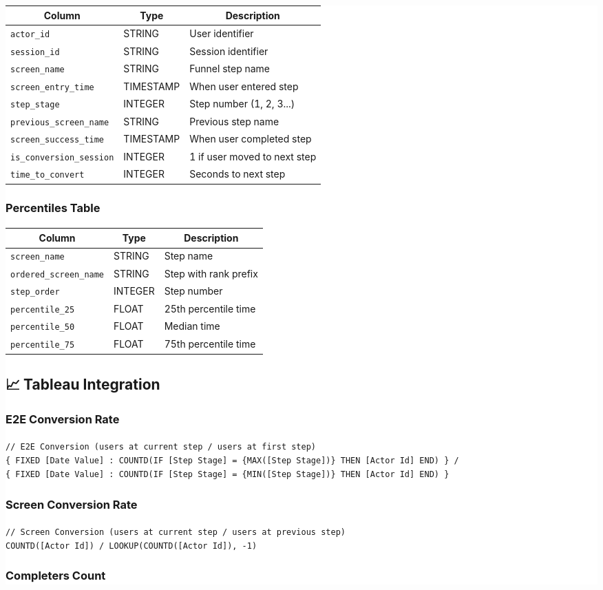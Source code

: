 | Column | Type | Description |
|--------|------|-------------|
| `actor_id` | STRING | User identifier |
| `session_id` | STRING | Session identifier |
| `screen_name` | STRING | Funnel step name |
| `screen_entry_time` | TIMESTAMP | When user entered step |
| `step_stage` | INTEGER | Step number (1, 2, 3...) |
| `previous_screen_name` | STRING | Previous step name |
| `screen_success_time` | TIMESTAMP | When user completed step |
| `is_conversion_session` | INTEGER | 1 if user moved to next step |
| `time_to_convert` | INTEGER | Seconds to next step |

### Percentiles Table

| Column | Type | Description |
|--------|------|-------------|
| `screen_name` | STRING | Step name |
| `ordered_screen_name` | STRING | Step with rank prefix |
| `step_order` | INTEGER | Step number |
| `percentile_25` | FLOAT | 25th percentile time |
| `percentile_50` | FLOAT | Median time |
| `percentile_75` | FLOAT | 75th percentile time |

## 📈 Tableau Integration

### E2E Conversion Rate

```tableau
// E2E Conversion (users at current step / users at first step)
{ FIXED [Date Value] : COUNTD(IF [Step Stage] = {MAX([Step Stage])} THEN [Actor Id] END) } /
{ FIXED [Date Value] : COUNTD(IF [Step Stage] = {MIN([Step Stage])} THEN [Actor Id] END) }
```

### Screen Conversion Rate

```tableau
// Screen Conversion (users at current step / users at previous step)
COUNTD([Actor Id]) / LOOKUP(COUNTD([Actor Id]), -1)
```

### Completers Count
